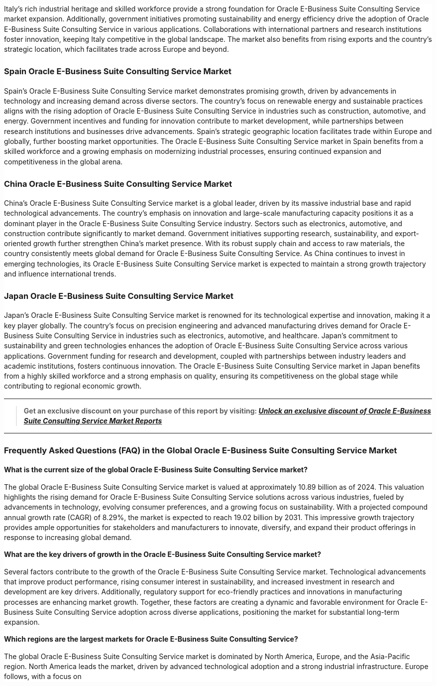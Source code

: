 Italy&rsquo;s rich industrial heritage and skilled workforce provide a strong foundation for Oracle E-Business Suite Consulting Service market expansion. Additionally, government initiatives promoting sustainability and energy efficiency drive the adoption of Oracle E-Business Suite Consulting Service in various applications. Collaborations with international partners and research institutions foster innovation, keeping Italy competitive in the global landscape. The market also benefits from rising exports and the country&rsquo;s strategic location, which facilitates trade across Europe and beyond.</p><h3>Spain Oracle E-Business Suite Consulting Service Market</h3><p>Spain&rsquo;s Oracle E-Business Suite Consulting Service market demonstrates promising growth, driven by advancements in technology and increasing demand across diverse sectors. The country&rsquo;s focus on renewable energy and sustainable practices aligns with the rising adoption of Oracle E-Business Suite Consulting Service in industries such as construction, automotive, and energy. Government incentives and funding for innovation contribute to market development, while partnerships between research institutions and businesses drive advancements. Spain&rsquo;s strategic geographic location facilitates trade within Europe and globally, further boosting market opportunities. The Oracle E-Business Suite Consulting Service market in Spain benefits from a skilled workforce and a growing emphasis on modernizing industrial processes, ensuring continued expansion and competitiveness in the global arena.</p><h3>China Oracle E-Business Suite Consulting Service Market</h3><p>China&rsquo;s Oracle E-Business Suite Consulting Service market is a global leader, driven by its massive industrial base and rapid technological advancements. The country&rsquo;s emphasis on innovation and large-scale manufacturing capacity positions it as a dominant player in the Oracle E-Business Suite Consulting Service industry. Sectors such as electronics, automotive, and construction contribute significantly to market demand. Government initiatives supporting research, sustainability, and export-oriented growth further strengthen China&rsquo;s market presence. With its robust supply chain and access to raw materials, the country consistently meets global demand for Oracle E-Business Suite Consulting Service. As China continues to invest in emerging technologies, its Oracle E-Business Suite Consulting Service market is expected to maintain a strong growth trajectory and influence international trends.</p><h3>Japan Oracle E-Business Suite Consulting Service Market</h3><p>Japan&rsquo;s Oracle E-Business Suite Consulting Service market is renowned for its technological expertise and innovation, making it a key player globally. The country&rsquo;s focus on precision engineering and advanced manufacturing drives demand for Oracle E-Business Suite Consulting Service in industries such as electronics, automotive, and healthcare. Japan&rsquo;s commitment to sustainability and green technologies enhances the adoption of Oracle E-Business Suite Consulting Service across various applications. Government funding for research and development, coupled with partnerships between industry leaders and academic institutions, fosters continuous innovation. The Oracle E-Business Suite Consulting Service market in Japan benefits from a highly skilled workforce and a strong emphasis on quality, ensuring its competitiveness on the global stage while contributing to regional economic growth.</p><hr /><blockquote><p><strong>Get an exclusive discount on your purchase of this report by visiting: <em><a href="://marketresearchpulse.com/ask-for-discount/20723?utm_source=Github&amp;utm_medium=025">Unlock an exclusive discount of Oracle E-Business Suite Consulting Service Market Reports</a></em>&nbsp;</strong></p></blockquote><hr /><h3>Frequently Asked Questions (FAQ) in the Global Oracle E-Business Suite Consulting Service Market</h3><p><strong>What is the current size of the global Oracle E-Business Suite Consulting Service market?</strong></p><p>The global Oracle E-Business Suite Consulting Service market is valued at approximately 10.89 billion as of 2024. This valuation highlights the rising demand for Oracle E-Business Suite Consulting Service solutions across various industries, fueled by advancements in technology, evolving consumer preferences, and a growing focus on sustainability. With a projected compound annual growth rate (CAGR) of 8.29%, the market is expected to reach 19.02 billion by 2031. This impressive growth trajectory provides ample opportunities for stakeholders and manufacturers to innovate, diversify, and expand their product offerings in response to increasing global demand.</p><p><strong>What are the key drivers of growth in the Oracle E-Business Suite Consulting Service market?</strong></p><p>Several factors contribute to the growth of the Oracle E-Business Suite Consulting Service market. Technological advancements that improve product performance, rising consumer interest in sustainability, and increased investment in research and development are key drivers. Additionally, regulatory support for eco-friendly practices and innovations in manufacturing processes are enhancing market growth. Together, these factors are creating a dynamic and favorable environment for Oracle E-Business Suite Consulting Service adoption across diverse applications, positioning the market for substantial long-term expansion.</p><p><strong>Which regions are the largest markets for Oracle E-Business Suite Consulting Service?</strong></p><p>The global Oracle E-Business Suite Consulting Service market is dominated by North America, Europe, and the Asia-Pacific region. North America leads the market, driven by advanced technological adoption and a strong industrial infrastructure. Europe follows, with a focus on